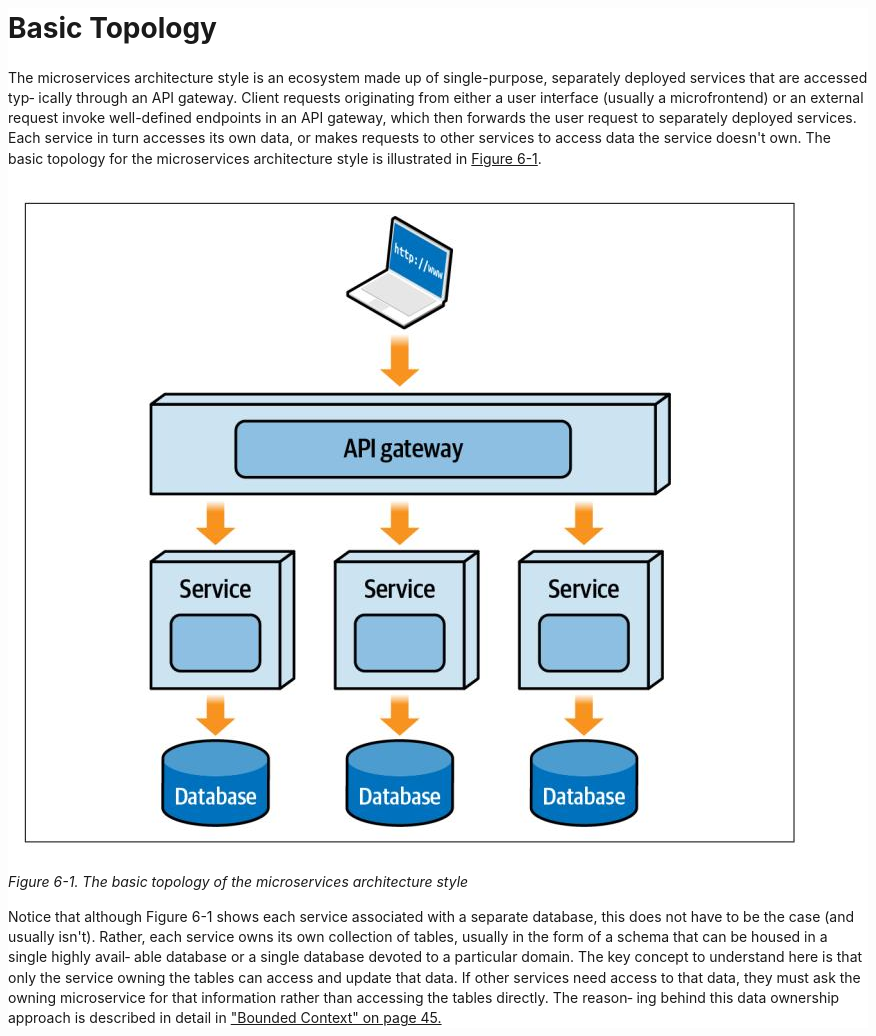 # **Basic Topology**

The microservices architecture style is an ecosystem made up of single-purpose, separately deployed services that are accessed typ‐ ically through an API gateway. Client requests originating from either a user interface (usually a microfrontend) or an external request invoke well-defined endpoints in an API gateway, which then forwards the user request to separately deployed services. Each service in turn accesses its own data, or makes requests to other services to access data the service doesn't own. The basic topology for the microservices architecture style is illustrated in [Figure 6-1](#page-48-0).

<span id="page-48-0"></span>![](_page_48_Figure_0.jpeg)

*Figure 6-1. The basic topology of the microservices architecture style*

Notice that although Figure 6-1 shows each service associated with a separate database, this does not have to be the case (and usually isn't). Rather, each service owns its own collection of tables, usually in the form of a schema that can be housed in a single highly avail‐ able database or a single database devoted to a particular domain. The key concept to understand here is that only the service owning the tables can access and update that data. If other services need access to that data, they must ask the owning microservice for that information rather than accessing the tables directly. The reason‐ ing behind this data ownership approach is described in detail in ["Bounded Context" on page 45.](#page-49-0)
